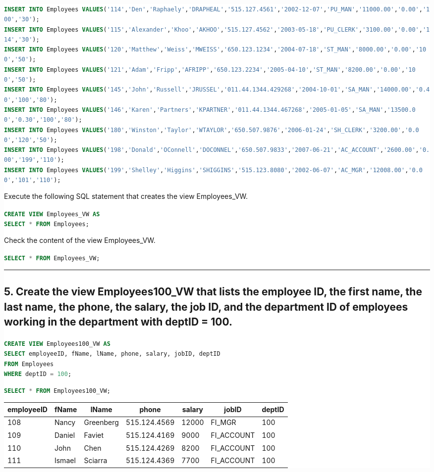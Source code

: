```sql
INSERT INTO Employees VALUES('114','Den','Raphaely','DRAPHEAL','515.127.4561','2002-12-07','PU_MAN','11000.00','0.00','100','30');
INSERT INTO Employees VALUES('115','Alexander','Khoo','AKHOO','515.127.4562','2003-05-18','PU_CLERK','3100.00','0.00','114','30');
INSERT INTO Employees VALUES('120','Matthew','Weiss','MWEISS','650.123.1234','2004-07-18','ST_MAN','8000.00','0.00','100','50');
INSERT INTO Employees VALUES('121','Adam','Fripp','AFRIPP','650.123.2234','2005-04-10','ST_MAN','8200.00','0.00','100','50');
INSERT INTO Employees VALUES('145','John','Russell','JRUSSEL','011.44.1344.429268','2004-10-01','SA_MAN','14000.00','0.40','100','80');
INSERT INTO Employees VALUES('146','Karen','Partners','KPARTNER','011.44.1344.467268','2005-01-05','SA_MAN','13500.00','0.30','100','80');
INSERT INTO Employees VALUES('180','Winston','Taylor','WTAYLOR','650.507.9876','2006-01-24','SH_CLERK','3200.00','0.00','120','50');
INSERT INTO Employees VALUES('198','Donald','OConnell','DOCONNEL','650.507.9833','2007-06-21','AC_ACCOUNT','2600.00','0.00','199','110');
INSERT INTO Employees VALUES('199','Shelley','Higgins','SHIGGINS','515.123.8080','2002-06-07','AC_MGR','12008.00','0.00','101','110');
```


Execute the following SQL statement that creates the view Employees_VW.

```sql
CREATE VIEW Employees_VW AS
SELECT * FROM Employees;
```

Check the content of the view Employees_VW.

```sql
SELECT * FROM Employees_VW;
```

---


## 5. Create the view Employees100_VW that lists the employee ID, the first name, the last name, the phone, the salary, the job ID, and the department ID of employees working in the department with deptID = 100.

```sql
CREATE VIEW Employees100_VW AS
SELECT employeeID, fName, lName, phone, salary, jobID, deptID
FROM Employees
WHERE deptID = 100;
```

```sql
SELECT * FROM Employees100_VW;
```

employeeID|fName|lName|phone|salary|jobID|deptID
---|---|---|---|---|---|---
108|Nancy|Greenberg|515.124.4569|12000|FI_MGR|100
109|Daniel|Faviet|515.124.4169|9000|FI_ACCOUNT|100
110|John|Chen|515.124.4269|8200|FI_ACCOUNT|100
111|Ismael|Sciarra|515.124.4369|7700|FI_ACCOUNT|100
